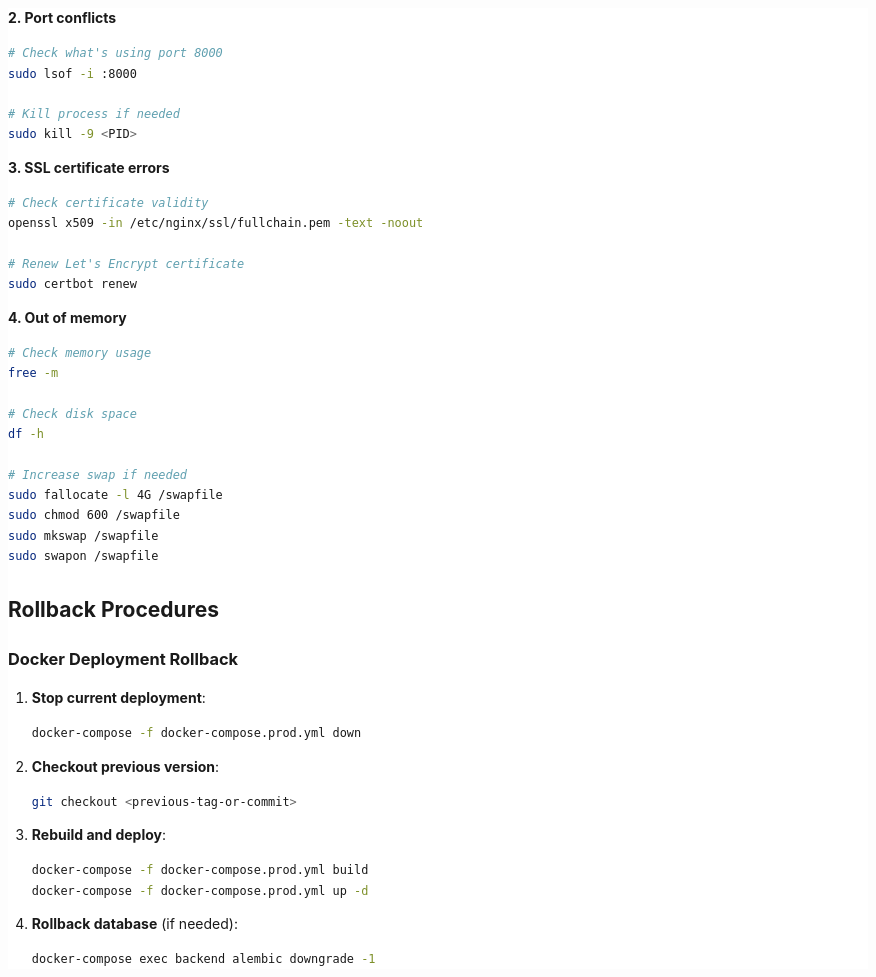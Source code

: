 **2. Port conflicts**
```bash
# Check what's using port 8000
sudo lsof -i :8000

# Kill process if needed
sudo kill -9 <PID>
```

**3. SSL certificate errors**
```bash
# Check certificate validity
openssl x509 -in /etc/nginx/ssl/fullchain.pem -text -noout

# Renew Let's Encrypt certificate
sudo certbot renew
```

**4. Out of memory**
```bash
# Check memory usage
free -m

# Check disk space
df -h

# Increase swap if needed
sudo fallocate -l 4G /swapfile
sudo chmod 600 /swapfile
sudo mkswap /swapfile
sudo swapon /swapfile
```

## Rollback Procedures

### Docker Deployment Rollback

1. **Stop current deployment**:
   ```bash
   docker-compose -f docker-compose.prod.yml down
   ```

2. **Checkout previous version**:
   ```bash
   git checkout <previous-tag-or-commit>
   ```

3. **Rebuild and deploy**:
   ```bash
   docker-compose -f docker-compose.prod.yml build
   docker-compose -f docker-compose.prod.yml up -d
   ```

4. **Rollback database** (if needed):
   ```bash
   docker-compose exec backend alembic downgrade -1
   ```
